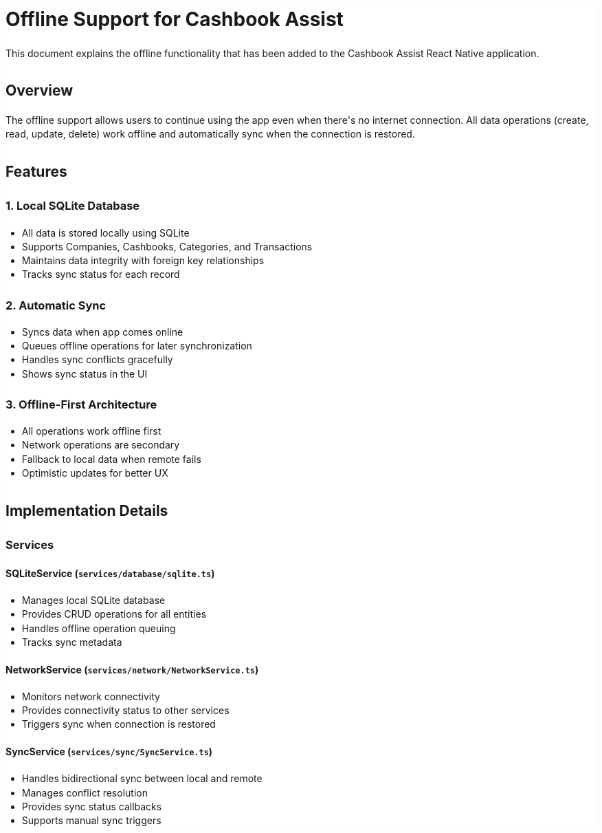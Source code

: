 # Offline Support for Cashbook Assist

This document explains the offline functionality that has been added to the Cashbook Assist React Native application.

## Overview

The offline support allows users to continue using the app even when there's no internet connection. All data operations (create, read, update, delete) work offline and automatically sync when the connection is restored.

## Features

### 1. Local SQLite Database
- All data is stored locally using SQLite
- Supports Companies, Cashbooks, Categories, and Transactions
- Maintains data integrity with foreign key relationships
- Tracks sync status for each record

### 2. Automatic Sync
- Syncs data when app comes online
- Queues offline operations for later synchronization
- Handles sync conflicts gracefully
- Shows sync status in the UI

### 3. Offline-First Architecture
- All operations work offline first
- Network operations are secondary
- Fallback to local data when remote fails
- Optimistic updates for better UX

## Implementation Details

### Services

#### SQLiteService (`services/database/sqlite.ts`)
- Manages local SQLite database
- Provides CRUD operations for all entities
- Handles offline operation queuing
- Tracks sync metadata

#### NetworkService (`services/network/NetworkService.ts`)
- Monitors network connectivity
- Provides connectivity status to other services
- Triggers sync when connection is restored

#### SyncService (`services/sync/SyncService.ts`)
- Handles bidirectional sync between local and remote
- Manages conflict resolution
- Provides sync status callbacks
- Supports manual sync triggers
